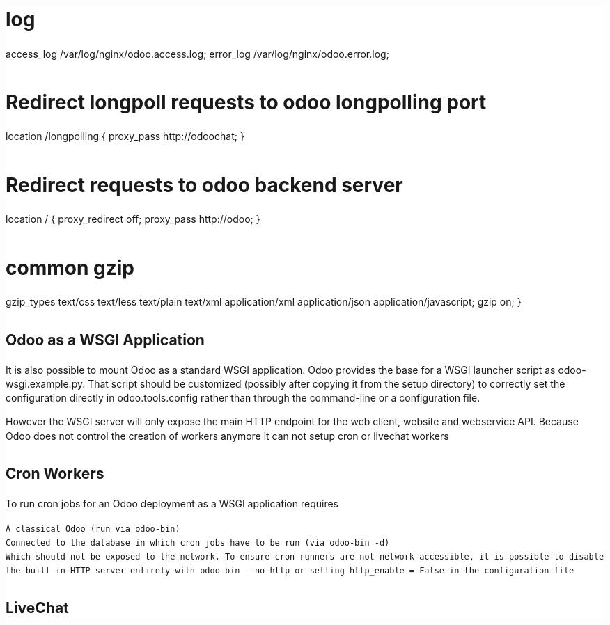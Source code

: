  # log

 access_log /var/log/nginx/odoo.access.log;
 error_log /var/log/nginx/odoo.error.log;

 # Redirect longpoll requests to odoo longpolling port

 location /longpolling {
 proxy_pass http://odoochat;
 }

 # Redirect requests to odoo backend server

 location / {
   proxy_redirect off;
   proxy_pass http://odoo;
 }

 # common gzip

 gzip_types text/css text/less text/plain text/xml application/xml application/json application/javascript;
 gzip on;
}

## Odoo as a WSGI Application

It is also possible to mount Odoo as a standard WSGI application. Odoo provides the base for a WSGI launcher script as odoo-wsgi.example.py. That script should be customized (possibly after copying it from the setup directory) to correctly set the configuration directly in odoo.tools.config rather than through the command-line or a configuration file.

However the WSGI server will only expose the main HTTP endpoint for the web client, website and webservice API. Because Odoo does not control the creation of workers anymore it can not setup cron or livechat workers

## Cron Workers

To run cron jobs for an Odoo deployment as a WSGI application requires

    A classical Odoo (run via odoo-bin)
    Connected to the database in which cron jobs have to be run (via odoo-bin -d)
    Which should not be exposed to the network. To ensure cron runners are not network-accessible, it is possible to disable the built-in HTTP server entirely with odoo-bin --no-http or setting http_enable = False in the configuration file

## LiveChat

